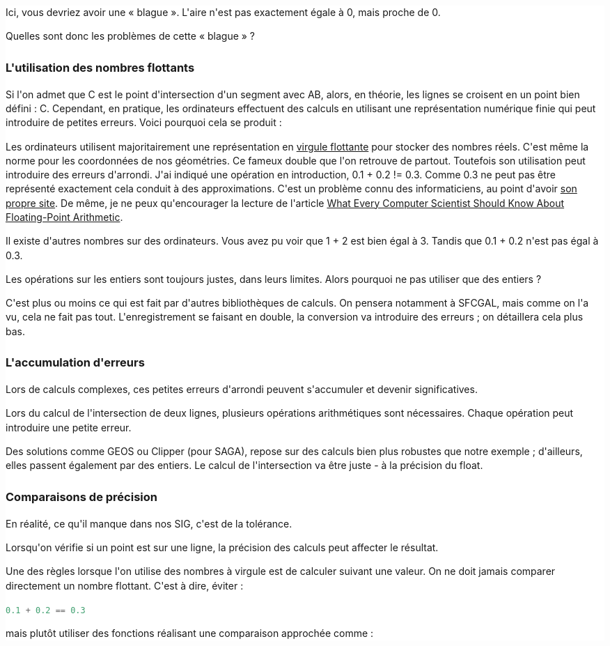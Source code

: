 Ici, vous devriez avoir une « blague ». L'aire n'est pas exactement égale à 0, mais proche de 0.

Quelles sont donc les problèmes de cette « blague » ?

### L'utilisation des nombres flottants

Si l'on admet que C est le point d'intersection d'un segment avec AB, alors, en théorie, les lignes se croisent en un point bien défini : C. Cependant, en pratique, les ordinateurs effectuent des calculs en utilisant une représentation numérique finie qui peut introduire de petites erreurs. Voici pourquoi cela se produit :

Les ordinateurs utilisent majoritairement une représentation en [virgule flottante](https://fr.wikipedia.org/wiki/Virgule_flottante) pour stocker des nombres réels. C'est même la norme pour les coordonnées de nos géométries. Ce fameux double que l'on retrouve de partout. Toutefois son utilisation peut introduire des erreurs d'arrondi. J'ai indiqué une opération en introduction, 0.1 + 0.2 != 0.3. Comme 0.3 ne peut pas être représenté exactement cela conduit à des approximations. C'est un problème connu des informaticiens, au point d'avoir [son propre site](https://0.30000000000000004.com/).
De même, je ne peux qu'encourager la lecture de l'article [What Every Computer Scientist Should Know About Floating-Point Arithmetic](https://docs.oracle.com/cd/E19957-01/806-3568/ncg_goldberg.html).

Il existe d'autres nombres sur des ordinateurs. Vous avez pu voir que 1 + 2 est bien égal à 3. Tandis que 0.1 + 0.2 n'est pas égal à 0.3.

Les opérations sur les entiers sont toujours justes, dans leurs limites. Alors pourquoi ne pas utiliser que des entiers ?

C'est plus ou moins ce qui est fait par d'autres bibliothèques de calculs. On pensera notamment à SFCGAL, mais comme on l'a vu, cela ne fait pas tout. L'enregistrement se faisant en double, la conversion va introduire des erreurs ; on détaillera cela plus bas.

### L'accumulation d'erreurs

Lors de calculs complexes, ces petites erreurs d'arrondi peuvent s'accumuler et devenir significatives.

Lors du calcul de l'intersection de deux lignes, plusieurs opérations arithmétiques sont nécessaires. Chaque opération peut introduire une petite erreur.

Des solutions comme GEOS ou Clipper (pour SAGA), repose sur des calculs bien plus robustes que notre exemple ; d'ailleurs, elles passent également par des entiers. Le calcul de l'intersection va être juste - à la précision du float.

### Comparaisons de précision

En réalité, ce qu'il manque dans nos SIG, c'est de la tolérance.

Lorsqu'on vérifie si un point est sur une ligne, la précision des calculs peut affecter le résultat.

Une des règles lorsque l'on utilise des nombres à virgule est de calculer suivant une valeur. On ne doit jamais comparer directement un nombre flottant. C'est à dire, éviter :

```python
0.1 + 0.2 == 0.3
```

mais plutôt utiliser des fonctions réalisant une comparaison approchée comme :
